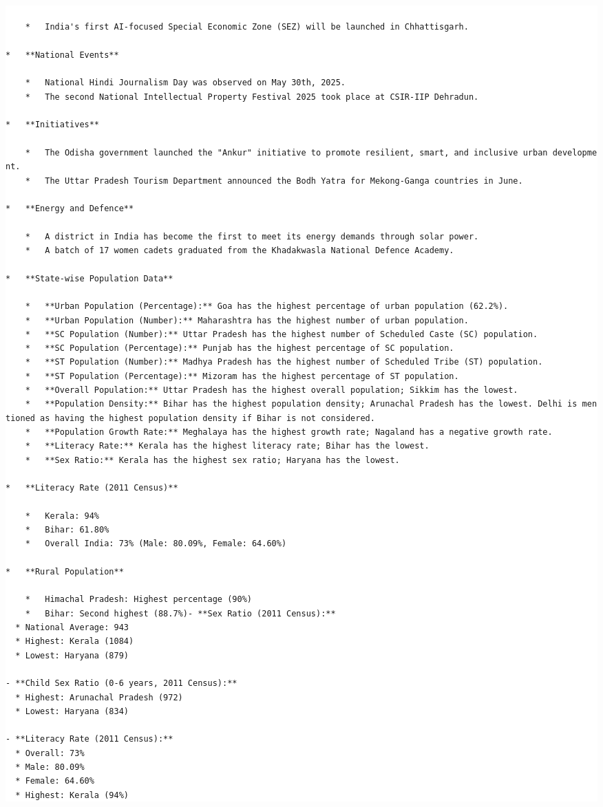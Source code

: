 ```*   **Joint Military Exercises**

    *   India's first AI-focused Special Economic Zone (SEZ) will be launched in Chhattisgarh.

*   **National Events**

    *   National Hindi Journalism Day was observed on May 30th, 2025.
    *   The second National Intellectual Property Festival 2025 took place at CSIR-IIP Dehradun.

*   **Initiatives**

    *   The Odisha government launched the "Ankur" initiative to promote resilient, smart, and inclusive urban development.
    *   The Uttar Pradesh Tourism Department announced the Bodh Yatra for Mekong-Ganga countries in June.

*   **Energy and Defence**

    *   A district in India has become the first to meet its energy demands through solar power.
    *   A batch of 17 women cadets graduated from the Khadakwasla National Defence Academy.

*   **State-wise Population Data**

    *   **Urban Population (Percentage):** Goa has the highest percentage of urban population (62.2%).
    *   **Urban Population (Number):** Maharashtra has the highest number of urban population.
    *   **SC Population (Number):** Uttar Pradesh has the highest number of Scheduled Caste (SC) population.
    *   **SC Population (Percentage):** Punjab has the highest percentage of SC population.
    *   **ST Population (Number):** Madhya Pradesh has the highest number of Scheduled Tribe (ST) population.
    *   **ST Population (Percentage):** Mizoram has the highest percentage of ST population.
    *   **Overall Population:** Uttar Pradesh has the highest overall population; Sikkim has the lowest.
    *   **Population Density:** Bihar has the highest population density; Arunachal Pradesh has the lowest. Delhi is mentioned as having the highest population density if Bihar is not considered.
    *   **Population Growth Rate:** Meghalaya has the highest growth rate; Nagaland has a negative growth rate.
    *   **Literacy Rate:** Kerala has the highest literacy rate; Bihar has the lowest.
    *   **Sex Ratio:** Kerala has the highest sex ratio; Haryana has the lowest.

*   **Literacy Rate (2011 Census)**

    *   Kerala: 94%
    *   Bihar: 61.80%
    *   Overall India: 73% (Male: 80.09%, Female: 64.60%)

*   **Rural Population**

    *   Himachal Pradesh: Highest percentage (90%)
    *   Bihar: Second highest (88.7%)- **Sex Ratio (2011 Census):**
  * National Average: 943
  * Highest: Kerala (1084)
  * Lowest: Haryana (879)

- **Child Sex Ratio (0-6 years, 2011 Census):**
  * Highest: Arunachal Pradesh (972)
  * Lowest: Haryana (834)

- **Literacy Rate (2011 Census):**
  * Overall: 73%
  * Male: 80.09%
  * Female: 64.60%
  * Highest: Kerala (94%)
```